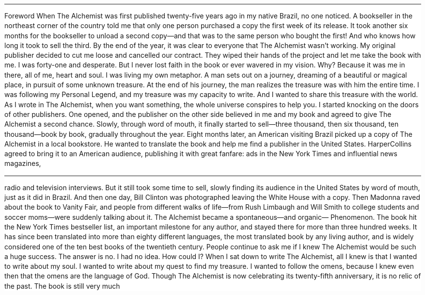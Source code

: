 
---

Foreword
When The Alchemist was first published twenty-five years ago in my
native Brazil, no one noticed. A bookseller in the northeast corner of
the country told me that only one person purchased a copy the first
week of its release. It took another six months for the bookseller to
unload a second copy—and that was to the same person who
bought the first! And who knows how long it took to sell the third.
By the end of the year, it was clear to everyone that The Alchemist
wasn’t working. My original publisher decided to cut me loose and
cancelled our contract. They wiped their hands of the project and let
me take the book with me. I was forty-one and desperate.
But I never lost faith in the book or ever wavered in my vision.
Why? Because it was me in there, all of me, heart and soul. I was
living my own metaphor. A man sets out on a journey, dreaming of a
beautiful or magical place, in pursuit of some unknown treasure. At
the end of his journey, the man realizes the treasure was with him
the entire time. I was following my Personal Legend, and my
treasure was my capacity to write. And I wanted to share this
treasure with the world.
As I wrote in The Alchemist, when you want something, the whole
universe conspires to help you. I started knocking on the doors of
other publishers. One opened, and the publisher on the other side
believed in me and my book and agreed to give The Alchemist a
second chance. Slowly, through word of mouth, it finally started to
sell—three thousand, then six thousand, ten thousand—book by
book, gradually throughout the year.
Eight months later, an American visiting Brazil picked up a copy of
The Alchemist in a local bookstore. He wanted to translate the book
and help me find a publisher in the United States. HarperCollins
agreed to bring it to an American audience, publishing it with great
fanfare: ads in the New York Times and influential news magazines,


---

radio and television interviews. But it still took some time to sell,
slowly finding its audience in the United States by word of mouth,
just as it did in Brazil. And then one day, Bill Clinton was
photographed leaving the White House with a copy. Then Madonna
raved about the book to Vanity Fair, and people from different walks
of life—from Rush Limbaugh and Will Smith to college students and
soccer moms—were suddenly talking about it.
The 
Alchemist 
became 
a 
spontaneous—and 
organic—
Phenomenon. The book hit the New York Times bestseller list, an
important milestone for any author, and stayed there for more than
three hundred weeks. It has since been translated into more than
eighty different languages, the most translated book by any living
author, and is widely considered one of the ten best books of the
twentieth century.
People continue to ask me if I knew The Alchemist would be such
a huge success. The answer is no. I had no idea. How could I?
When I sat down to write The Alchemist, all I knew is that I wanted to
write about my soul. I wanted to write about my quest to find my
treasure. I wanted to follow the omens, because I knew even then
that the omens are the language of God.
Though The Alchemist is now celebrating its twenty-fifth
anniversary, it is no relic of the past. The book is still very much